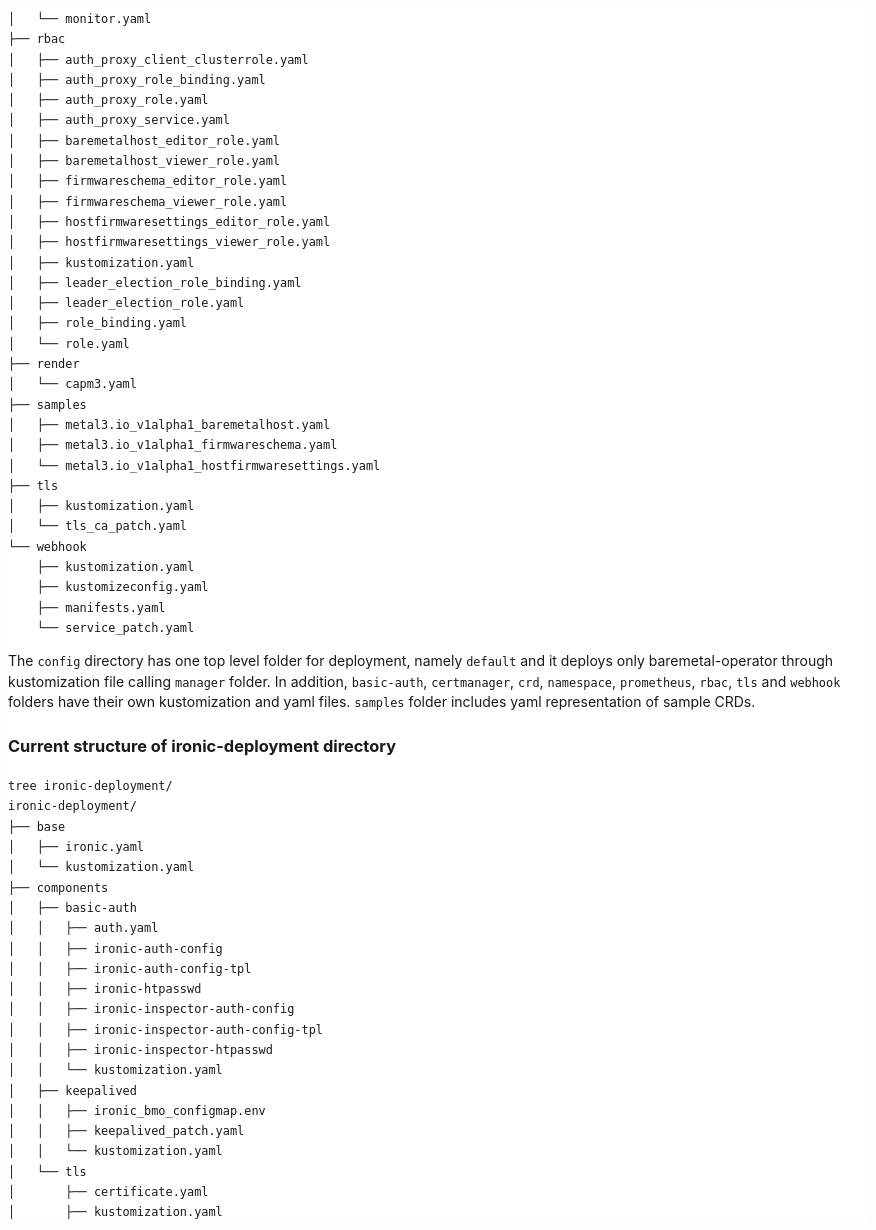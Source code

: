 ```console
│   └── monitor.yaml
├── rbac
│   ├── auth_proxy_client_clusterrole.yaml
│   ├── auth_proxy_role_binding.yaml
│   ├── auth_proxy_role.yaml
│   ├── auth_proxy_service.yaml
│   ├── baremetalhost_editor_role.yaml
│   ├── baremetalhost_viewer_role.yaml
│   ├── firmwareschema_editor_role.yaml
│   ├── firmwareschema_viewer_role.yaml
│   ├── hostfirmwaresettings_editor_role.yaml
│   ├── hostfirmwaresettings_viewer_role.yaml
│   ├── kustomization.yaml
│   ├── leader_election_role_binding.yaml
│   ├── leader_election_role.yaml
│   ├── role_binding.yaml
│   └── role.yaml
├── render
│   └── capm3.yaml
├── samples
│   ├── metal3.io_v1alpha1_baremetalhost.yaml
│   ├── metal3.io_v1alpha1_firmwareschema.yaml
│   └── metal3.io_v1alpha1_hostfirmwaresettings.yaml
├── tls
│   ├── kustomization.yaml
│   └── tls_ca_patch.yaml
└── webhook
    ├── kustomization.yaml
    ├── kustomizeconfig.yaml
    ├── manifests.yaml
    └── service_patch.yaml
```

The `config` directory has one top level folder for deployment, namely `default`
and it deploys only baremetal-operator through kustomization file calling
`manager` folder. In addition, `basic-auth`, `certmanager`, `crd`, `namespace`,
`prometheus`, `rbac`, `tls` and `webhook`folders have their own kustomization
and yaml files. `samples` folder includes yaml representation of sample CRDs.

### Current structure of ironic-deployment directory

```console
tree ironic-deployment/
ironic-deployment/
├── base
│   ├── ironic.yaml
│   └── kustomization.yaml
├── components
│   ├── basic-auth
│   │   ├── auth.yaml
│   │   ├── ironic-auth-config
│   │   ├── ironic-auth-config-tpl
│   │   ├── ironic-htpasswd
│   │   ├── ironic-inspector-auth-config
│   │   ├── ironic-inspector-auth-config-tpl
│   │   ├── ironic-inspector-htpasswd
│   │   └── kustomization.yaml
│   ├── keepalived
│   │   ├── ironic_bmo_configmap.env
│   │   ├── keepalived_patch.yaml
│   │   └── kustomization.yaml
│   └── tls
│       ├── certificate.yaml
│       ├── kustomization.yaml
```